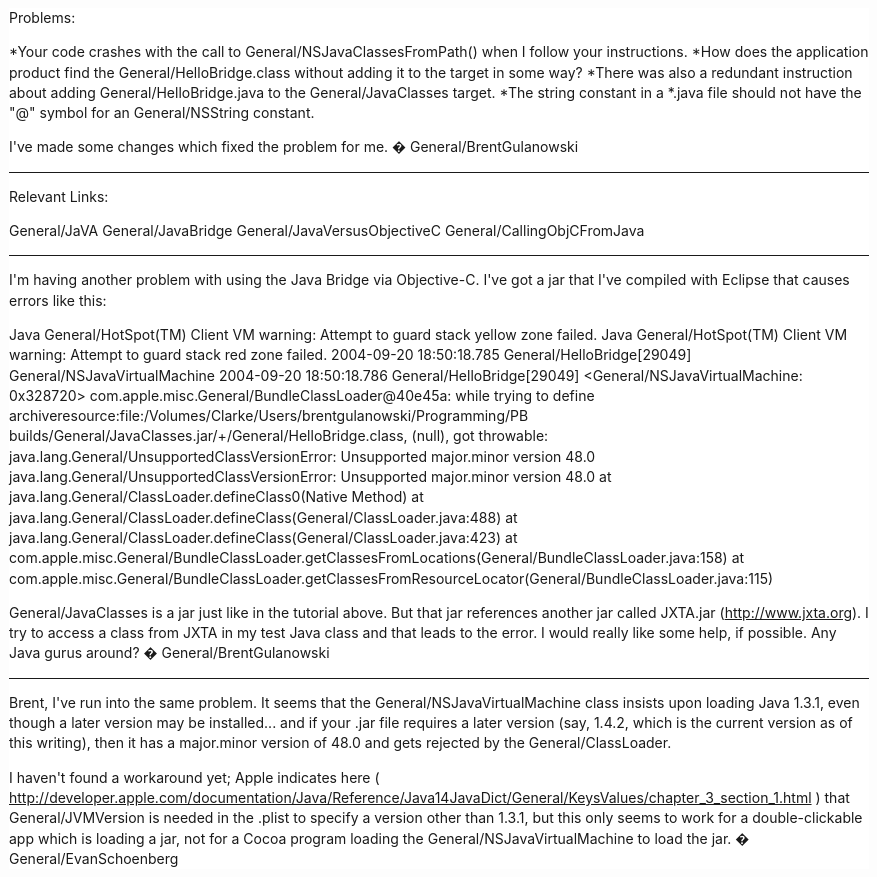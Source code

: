 Problems:

*Your code crashes with the call to General/NSJavaClassesFromPath() when I follow your instructions.
*How does the application product find the General/HelloBridge.class without adding it to the target in some way?
*There was also a redundant instruction about adding General/HelloBridge.java to the General/JavaClasses target.
*The string constant in a *.java file should not have the "@" symbol for an General/NSString constant.


I've made some changes which fixed the problem for me. � General/BrentGulanowski

----
Relevant Links:

General/JaVA General/JavaBridge General/JavaVersusObjectiveC General/CallingObjCFromJava

----

I'm having another problem with using the Java Bridge via Objective-C. I've got a jar that I've compiled with Eclipse that causes errors like this:

    
Java General/HotSpot(TM) Client VM warning: Attempt to guard stack yellow zone failed.
Java General/HotSpot(TM) Client VM warning: Attempt to guard stack red zone failed.
2004-09-20 18:50:18.785 General/HelloBridge[29049] General/NSJavaVirtualMachine
2004-09-20 18:50:18.786 General/HelloBridge[29049] <General/NSJavaVirtualMachine: 0x328720>
com.apple.misc.General/BundleClassLoader@40e45a: while trying to define archiveresource:file:/Volumes/Clarke/Users/brentgulanowski/Programming/PB builds/General/JavaClasses.jar/+/General/HelloBridge.class, (null), got throwable: java.lang.General/UnsupportedClassVersionError: Unsupported major.minor version 48.0
java.lang.General/UnsupportedClassVersionError: Unsupported major.minor version 48.0
	at java.lang.General/ClassLoader.defineClass0(Native Method)
	at java.lang.General/ClassLoader.defineClass(General/ClassLoader.java:488)
	at java.lang.General/ClassLoader.defineClass(General/ClassLoader.java:423)
	at com.apple.misc.General/BundleClassLoader.getClassesFromLocations(General/BundleClassLoader.java:158)
	at com.apple.misc.General/BundleClassLoader.getClassesFromResourceLocator(General/BundleClassLoader.java:115)


General/JavaClasses is a jar just like in the tutorial above. But that jar references another jar called JXTA.jar (http://www.jxta.org). I try to access a class from JXTA in my test Java class and that leads to the error. I would really like some help, if possible. Any Java gurus around? � General/BrentGulanowski

----

Brent, I've run into the same problem.  It seems that the General/NSJavaVirtualMachine class insists upon loading Java 1.3.1, even though a later version may be installed... and if your .jar file requires a later version (say, 1.4.2, which is the current version as of this writing), then it has a major.minor version of 48.0 and gets rejected by the General/ClassLoader.

I haven't found a workaround yet; Apple indicates here ( http://developer.apple.com/documentation/Java/Reference/Java14JavaDict/General/KeysValues/chapter_3_section_1.html ) that General/JVMVersion is needed in the .plist to specify a version other than 1.3.1, but this only seems to work for a double-clickable app which is loading a jar, not for a Cocoa program loading the General/NSJavaVirtualMachine to load the jar. � General/EvanSchoenberg
